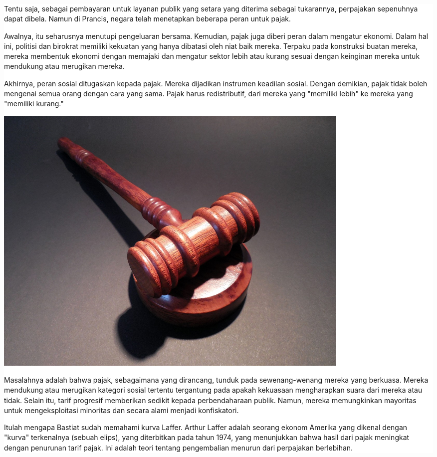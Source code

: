 Tentu saja, sebagai pembayaran untuk layanan publik yang setara yang diterima sebagai tukarannya, perpajakan sepenuhnya dapat dibela. Namun di Prancis, negara telah menetapkan beberapa peran untuk pajak.

Awalnya, itu seharusnya menutupi pengeluaran bersama. Kemudian, pajak juga diberi peran dalam mengatur ekonomi. Dalam hal ini, politisi dan birokrat memiliki kekuatan yang hanya dibatasi oleh niat baik mereka. Terpaku pada konstruksi buatan mereka, mereka membentuk ekonomi dengan memajaki dan mengatur sektor lebih atau kurang sesuai dengan keinginan mereka untuk mendukung atau merugikan mereka.

Akhirnya, peran sosial ditugaskan kepada pajak. Mereka dijadikan instrumen keadilan sosial. Dengan demikian, pajak tidak boleh mengenai semua orang dengan cara yang sama. Pajak harus redistributif, dari mereka yang "memiliki lebih" ke mereka yang "memiliki kurang."

![image](assets/image/11/IMG5.webp)

Masalahnya adalah bahwa pajak, sebagaimana yang dirancang, tunduk pada sewenang-wenang mereka yang berkuasa. Mereka mendukung atau merugikan kategori sosial tertentu tergantung pada apakah kekuasaan mengharapkan suara dari mereka atau tidak. Selain itu, tarif progresif memberikan sedikit kepada perbendaharaan publik. Namun, mereka memungkinkan mayoritas untuk mengeksploitasi minoritas dan secara alami menjadi konfiskatori.

Itulah mengapa Bastiat sudah memahami kurva Laffer. Arthur Laffer adalah seorang ekonom Amerika yang dikenal dengan "kurva" terkenalnya (sebuah elips), yang diterbitkan pada tahun 1974, yang menunjukkan bahwa hasil dari pajak meningkat dengan penurunan tarif pajak. Ini adalah teori tentang pengembalian menurun dari perpajakan berlebihan.
